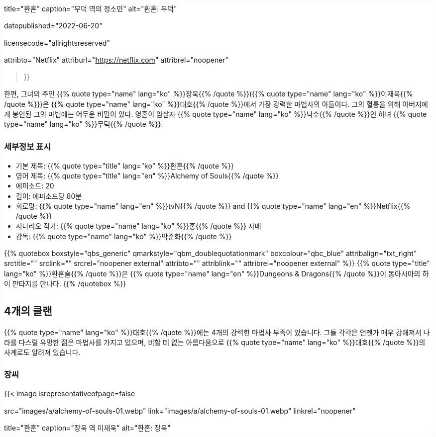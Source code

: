   title="환혼"
  caption="무덕 역의 정소민"
  alt="환혼: 무덕"

  datepublished="2022-06-20"

  licensecode="allrightsreserved"

  attribto="Netflix"
  attriburl="https://netflix.com"
  attribrel="noopener"
>}}

<div class="floatclear"></div>

한편, 그녀의 주인 {{% quote type="name" lang="ko" %}}장욱{{% /quote %}}({{% quote type="name" lang="ko" %}}이재욱{{% /quote %}})은 {{% quote type="name" lang="ko" %}}대호{{% /quote %}}에서 가장 강력한 마법사의 아들이다. 그의 혈통을 위해 아버지에게 봉인된 그의 마법에는 어두운 비밀이 있다. 영혼이 암살자 {{% quote type="name" lang="ko" %}}낙수{{% /quote %}}인 하녀 {{% quote type="name" lang="ko" %}}무덕{{% /quote %}}.

### 세부정보 표시

- 기본 제목: {{% quote type="title" lang="ko" %}}환혼{{% /quote %}}
- 영어 제목: {{% quote type="title" lang="en" %}}Alchemy of Souls{{% /quote %}}
- 에피소드: 20
- 길이: 에피소드당 80분
- 회로망: {{% quote type="name" lang="en" %}}tvN{{% /quote %}} and {{% quote type="name" lang="en" %}}Netflix{{% /quote %}}
- 시나리오 작가: {{% quote type="name" lang="ko" %}}홍{{% /quote %}} 자매
- 감독: {{% quote type="name" lang="ko" %}}박준화{{% /quote %}}

{{% quotebox boxstyle="qbs_generic" qmarkstyle="qbm_doublequotationmark" boxcolour="qbc_blue" attribalign="txt_right" srctitle="" srclink="" srcrel="noopener external" attribto="" attriblink="" attribrel="noopener external" %}}
{{% quote type="title" lang="ko" %}}환혼술{{% /quote %}}은 {{% quote type="name" lang="en" %}}Dungeons &amp; Dragons{{% /quote %}}이 동아시아의 하이 판타지를 만나다.
{{% /quotebox %}}

## 4개의 클랜

{{% quote type="name" lang="ko" %}}대호{{% /quote %}}에는 4개의 강력한 마법사 부족이 있습니다. 그들 각각은 언젠가 매우 강해져서 나라를 다스릴 유망한 젊은 마법사를 가지고 있으며, 비할 데 없는 아름다움으로 {{% quote type="name" lang="ko" %}}대호{{% /quote %}}의 사계로도 알려져 있습니다.

### 장씨

{{< image
  isrepresentativeofpage=false

  src="images/a/alchemy-of-souls-01.webp"
  link="images/a/alchemy-of-souls-01.webp"
  linkrel="noopener"

  title="환혼"
  caption="장욱 역 이재욱"
  alt="환혼: 장욱"
